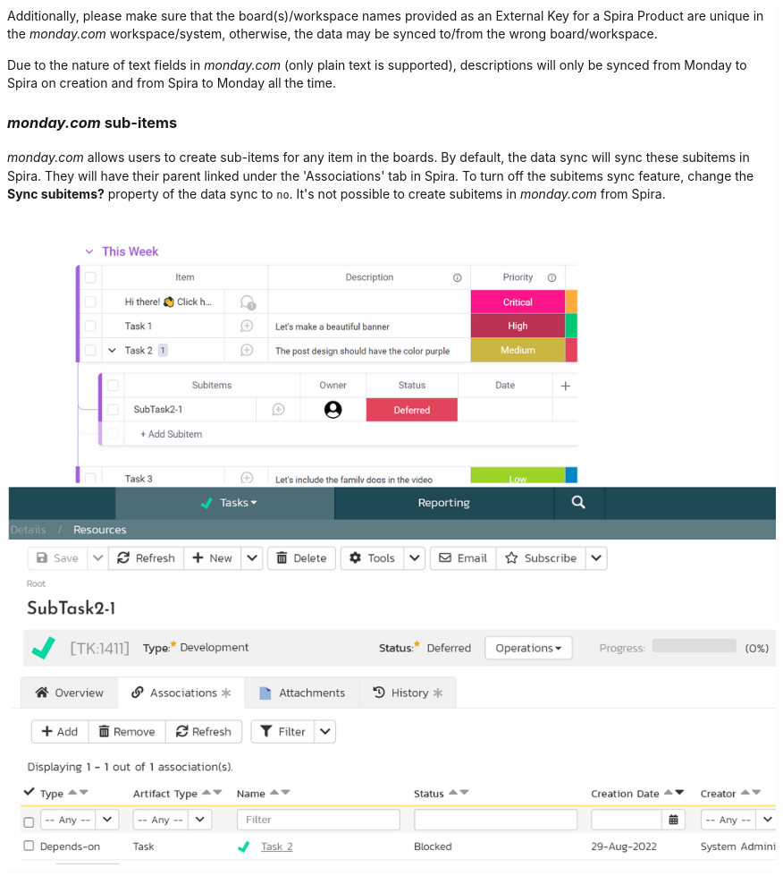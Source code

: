
Additionally, please make sure that the board(s)/workspace names provided as an External Key for a Spira Product are unique in the *monday.com* workspace/system, otherwise, the data may be synced to/from the wrong board/workspace. 

Due to the nature of text fields in *monday.com* (only plain text is supported), descriptions will only be synced from Monday to Spira on creation and from Spira to Monday all the time.


### *monday.com* sub-items
*monday.com* allows users to create sub-items for any item in the boards. By default, the data sync will sync these subitems in Spira. They will have their parent linked under the 'Associations' tab in Spira. To turn off the subitems sync feature, change the **Sync subitems?** property of the data sync to `no`. It's not possible to create subitems in *monday.com* from Spira.

![](img/Using_Spira_with_monday_8.png)
